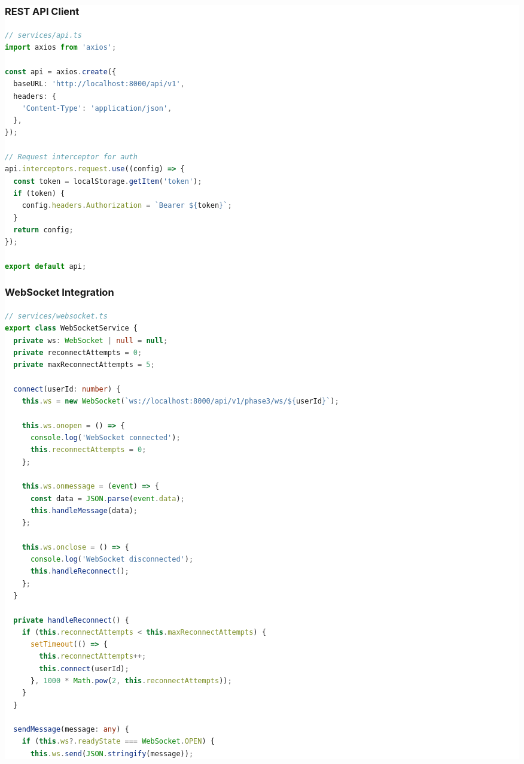 ### REST API Client
```typescript
// services/api.ts
import axios from 'axios';

const api = axios.create({
  baseURL: 'http://localhost:8000/api/v1',
  headers: {
    'Content-Type': 'application/json',
  },
});

// Request interceptor for auth
api.interceptors.request.use((config) => {
  const token = localStorage.getItem('token');
  if (token) {
    config.headers.Authorization = `Bearer ${token}`;
  }
  return config;
});

export default api;
```

### WebSocket Integration
```typescript
// services/websocket.ts
export class WebSocketService {
  private ws: WebSocket | null = null;
  private reconnectAttempts = 0;
  private maxReconnectAttempts = 5;

  connect(userId: number) {
    this.ws = new WebSocket(`ws://localhost:8000/api/v1/phase3/ws/${userId}`);
    
    this.ws.onopen = () => {
      console.log('WebSocket connected');
      this.reconnectAttempts = 0;
    };

    this.ws.onmessage = (event) => {
      const data = JSON.parse(event.data);
      this.handleMessage(data);
    };

    this.ws.onclose = () => {
      console.log('WebSocket disconnected');
      this.handleReconnect();
    };
  }

  private handleReconnect() {
    if (this.reconnectAttempts < this.maxReconnectAttempts) {
      setTimeout(() => {
        this.reconnectAttempts++;
        this.connect(userId);
      }, 1000 * Math.pow(2, this.reconnectAttempts));
    }
  }

  sendMessage(message: any) {
    if (this.ws?.readyState === WebSocket.OPEN) {
      this.ws.send(JSON.stringify(message));
```